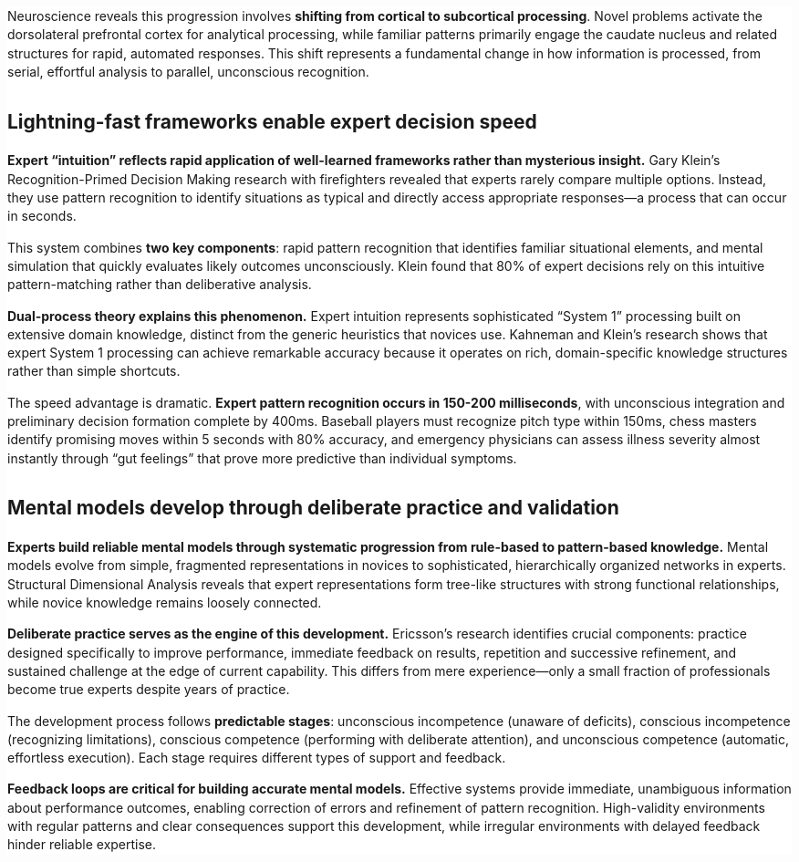 Neuroscience reveals this progression involves **shifting from cortical to subcortical processing**. Novel problems activate the dorsolateral prefrontal cortex for analytical processing, while familiar patterns primarily engage the caudate nucleus and related structures for rapid, automated responses. This shift represents a fundamental change in how information is processed, from serial, effortful analysis to parallel, unconscious recognition.

## Lightning-fast frameworks enable expert decision speed

**Expert “intuition” reflects rapid application of well-learned frameworks rather than mysterious insight.** Gary Klein’s Recognition-Primed Decision Making research with firefighters revealed that experts rarely compare multiple options. Instead, they use pattern recognition to identify situations as typical and directly access appropriate responses—a process that can occur in seconds.

This system combines **two key components**: rapid pattern recognition that identifies familiar situational elements, and mental simulation that quickly evaluates likely outcomes unconsciously. Klein found that 80% of expert decisions rely on this intuitive pattern-matching rather than deliberative analysis.

**Dual-process theory explains this phenomenon.** Expert intuition represents sophisticated “System 1” processing built on extensive domain knowledge, distinct from the generic heuristics that novices use. Kahneman and Klein’s research shows that expert System 1 processing can achieve remarkable accuracy because it operates on rich, domain-specific knowledge structures rather than simple shortcuts.

The speed advantage is dramatic. **Expert pattern recognition occurs in 150-200 milliseconds**, with unconscious integration and preliminary decision formation complete by 400ms. Baseball players must recognize pitch type within 150ms, chess masters identify promising moves within 5 seconds with 80% accuracy, and emergency physicians can assess illness severity almost instantly through “gut feelings” that prove more predictive than individual symptoms.

## Mental models develop through deliberate practice and validation

**Experts build reliable mental models through systematic progression from rule-based to pattern-based knowledge.** Mental models evolve from simple, fragmented representations in novices to sophisticated, hierarchically organized networks in experts. Structural Dimensional Analysis reveals that expert representations form tree-like structures with strong functional relationships, while novice knowledge remains loosely connected.

**Deliberate practice serves as the engine of this development.** Ericsson’s research identifies crucial components: practice designed specifically to improve performance, immediate feedback on results, repetition and successive refinement, and sustained challenge at the edge of current capability. This differs from mere experience—only a small fraction of professionals become true experts despite years of practice.

The development process follows **predictable stages**: unconscious incompetence (unaware of deficits), conscious incompetence (recognizing limitations), conscious competence (performing with deliberate attention), and unconscious competence (automatic, effortless execution). Each stage requires different types of support and feedback.

**Feedback loops are critical for building accurate mental models.** Effective systems provide immediate, unambiguous information about performance outcomes, enabling correction of errors and refinement of pattern recognition. High-validity environments with regular patterns and clear consequences support this development, while irregular environments with delayed feedback hinder reliable expertise.

